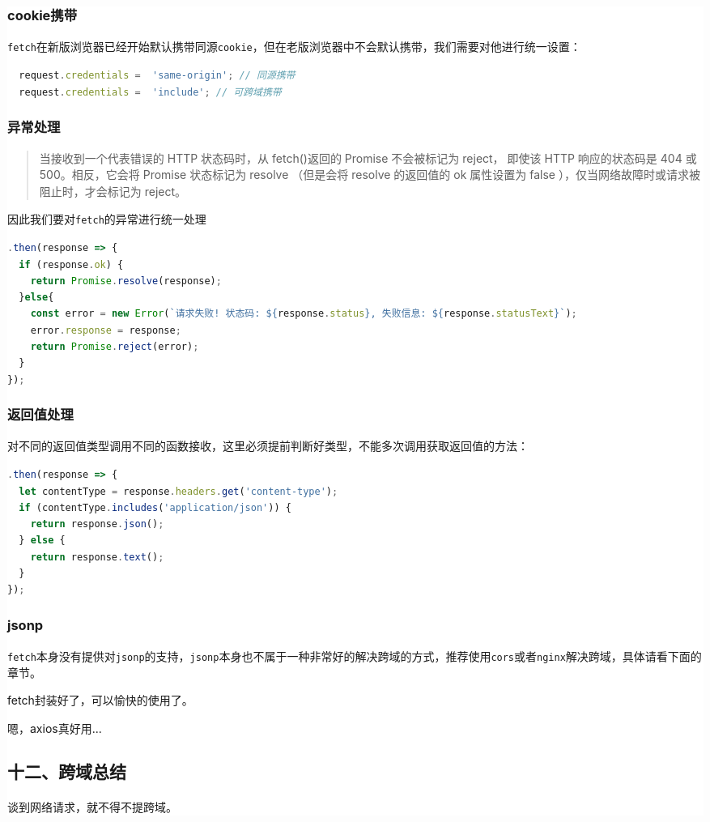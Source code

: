 ### cookie携带

`fetch`在新版浏览器已经开始默认携带同源`cookie`，但在老版浏览器中不会默认携带，我们需要对他进行统一设置：

```js
  request.credentials =  'same-origin'; // 同源携带
  request.credentials =  'include'; // 可跨域携带
```


### 异常处理

> 当接收到一个代表错误的 HTTP 状态码时，从 fetch()返回的 Promise 不会被标记为 reject， 即使该 HTTP 响应的状态码是 404 或 500。相反，它会将 Promise 状态标记为 resolve （但是会将 resolve 的返回值的 ok 属性设置为 false ），仅当网络故障时或请求被阻止时，才会标记为 reject。

因此我们要对`fetch`的异常进行统一处理

```js
.then(response => {
  if (response.ok) {
    return Promise.resolve(response);
  }else{
    const error = new Error(`请求失败! 状态码: ${response.status}, 失败信息: ${response.statusText}`);
    error.response = response;
    return Promise.reject(error);
  }
});
```

### 返回值处理

对不同的返回值类型调用不同的函数接收，这里必须提前判断好类型，不能多次调用获取返回值的方法：

```js
.then(response => {
  let contentType = response.headers.get('content-type');
  if (contentType.includes('application/json')) {
    return response.json();
  } else {
    return response.text();
  }
});
```

### jsonp

`fetch`本身没有提供对`jsonp`的支持，`jsonp`本身也不属于一种非常好的解决跨域的方式，推荐使用`cors`或者`nginx`解决跨域，具体请看下面的章节。


fetch封装好了，可以愉快的使用了。

嗯，axios真好用...

## 十二、跨域总结 

谈到网络请求，就不得不提跨域。
